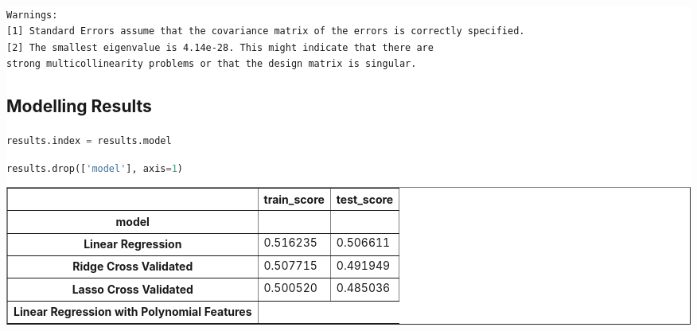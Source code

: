     
    Warnings:
    [1] Standard Errors assume that the covariance matrix of the errors is correctly specified.
    [2] The smallest eigenvalue is 4.14e-28. This might indicate that there are
    strong multicollinearity problems or that the design matrix is singular.
    

## Modelling Results



```python
results.index = results.model
```




```python
results.drop(['model'], axis=1)
```





<div>
<style>
    .dataframe thead tr:only-child th {
        text-align: right;
    }

    .dataframe thead th {
        text-align: left;
    }

    .dataframe tbody tr th {
        vertical-align: top;
    }
</style>
<table border="1" class="dataframe">
  <thead>
    <tr style="text-align: right;">
      <th></th>
      <th>train_score</th>
      <th>test_score</th>
    </tr>
    <tr>
      <th>model</th>
      <th></th>
      <th></th>
    </tr>
  </thead>
  <tbody>
    <tr>
      <th>Linear Regression</th>
      <td>0.516235</td>
      <td>0.506611</td>
    </tr>
    <tr>
      <th>Ridge Cross Validated</th>
      <td>0.507715</td>
      <td>0.491949</td>
    </tr>
    <tr>
      <th>Lasso Cross Validated</th>
      <td>0.500520</td>
      <td>0.485036</td>
    </tr>
    <tr>
      <th>Linear Regression with Polynomial Features</th>